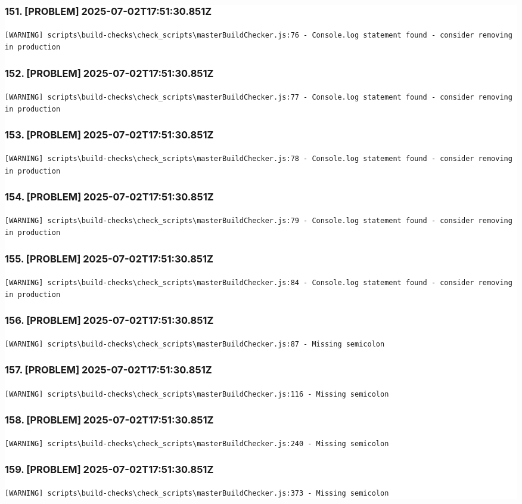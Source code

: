 ### 151. [PROBLEM] 2025-07-02T17:51:30.851Z

```
[WARNING] scripts\build-checks\check_scripts\masterBuildChecker.js:76 - Console.log statement found - consider removing in production
```

### 152. [PROBLEM] 2025-07-02T17:51:30.851Z

```
[WARNING] scripts\build-checks\check_scripts\masterBuildChecker.js:77 - Console.log statement found - consider removing in production
```

### 153. [PROBLEM] 2025-07-02T17:51:30.851Z

```
[WARNING] scripts\build-checks\check_scripts\masterBuildChecker.js:78 - Console.log statement found - consider removing in production
```

### 154. [PROBLEM] 2025-07-02T17:51:30.851Z

```
[WARNING] scripts\build-checks\check_scripts\masterBuildChecker.js:79 - Console.log statement found - consider removing in production
```

### 155. [PROBLEM] 2025-07-02T17:51:30.851Z

```
[WARNING] scripts\build-checks\check_scripts\masterBuildChecker.js:84 - Console.log statement found - consider removing in production
```

### 156. [PROBLEM] 2025-07-02T17:51:30.851Z

```
[WARNING] scripts\build-checks\check_scripts\masterBuildChecker.js:87 - Missing semicolon
```

### 157. [PROBLEM] 2025-07-02T17:51:30.851Z

```
[WARNING] scripts\build-checks\check_scripts\masterBuildChecker.js:116 - Missing semicolon
```

### 158. [PROBLEM] 2025-07-02T17:51:30.851Z

```
[WARNING] scripts\build-checks\check_scripts\masterBuildChecker.js:240 - Missing semicolon
```

### 159. [PROBLEM] 2025-07-02T17:51:30.851Z

```
[WARNING] scripts\build-checks\check_scripts\masterBuildChecker.js:373 - Missing semicolon
```
